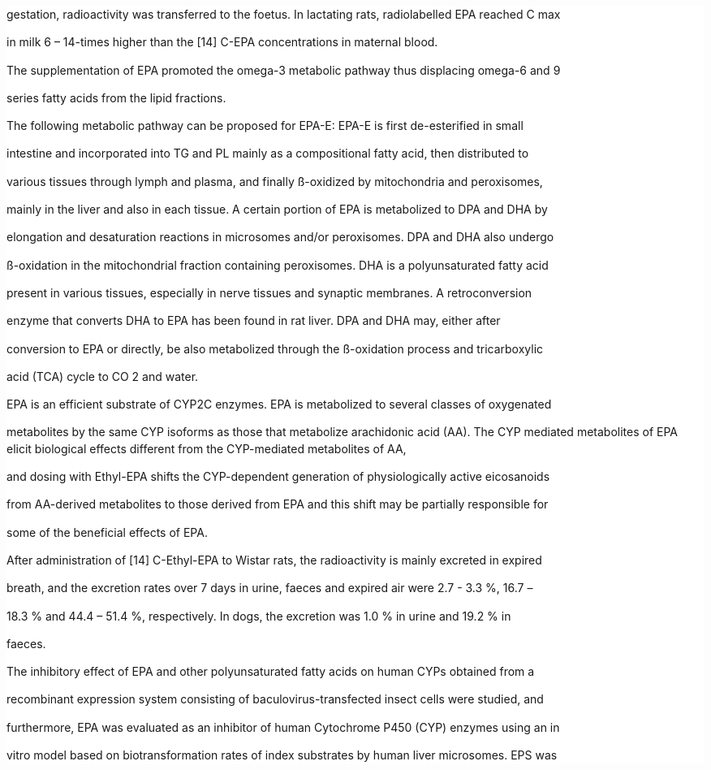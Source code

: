 gestation, radioactivity was transferred to the foetus. In lactating rats, radiolabelled EPA reached C max

in milk 6 – 14-times higher than the [14] C-EPA concentrations in maternal blood.

The supplementation of EPA promoted the omega-3 metabolic pathway thus displacing omega-6 and 9

series fatty acids from the lipid fractions.

The following metabolic pathway can be proposed for EPA-E: EPA-E is first de-esterified in small

intestine and incorporated into TG and PL mainly as a compositional fatty acid, then distributed to

various tissues through lymph and plasma, and finally ß-oxidized by mitochondria and peroxisomes,

mainly in the liver and also in each tissue. A certain portion of EPA is metabolized to DPA and DHA by

elongation and desaturation reactions in microsomes and/or peroxisomes. DPA and DHA also undergo

ß-oxidation in the mitochondrial fraction containing peroxisomes. DHA is a polyunsaturated fatty acid

present in various tissues, especially in nerve tissues and synaptic membranes. A retroconversion

enzyme that converts DHA to EPA has been found in rat liver. DPA and DHA may, either after

conversion to EPA or directly, be also metabolized through the ß-oxidation process and tricarboxylic

acid (TCA) cycle to CO 2 and water.

EPA is an efficient substrate of CYP2C enzymes. EPA is metabolized to several classes of oxygenated

metabolites by the same CYP isoforms as those that metabolize arachidonic acid (AA). The CYP
mediated metabolites of EPA elicit biological effects different from the CYP-mediated metabolites of AA,

and dosing with Ethyl-EPA shifts the CYP-dependent generation of physiologically active eicosanoids

from AA-derived metabolites to those derived from EPA and this shift may be partially responsible for

some of the beneficial effects of EPA.

After administration of [14] C-Ethyl-EPA to Wistar rats, the radioactivity is mainly excreted in expired

breath, and the excretion rates over 7 days in urine, faeces and expired air were 2.7 - 3.3 %, 16.7 –

18.3 % and 44.4 – 51.4 %, respectively. In dogs, the excretion was 1.0 % in urine and 19.2 % in

faeces.

The inhibitory effect of EPA and other polyunsaturated fatty acids on human CYPs obtained from a

recombinant expression system consisting of baculovirus-transfected insect cells were studied, and

furthermore, EPA was evaluated as an inhibitor of human Cytochrome P450 (CYP) enzymes using an in

vitro model based on biotransformation rates of index substrates by human liver microsomes. EPS was
